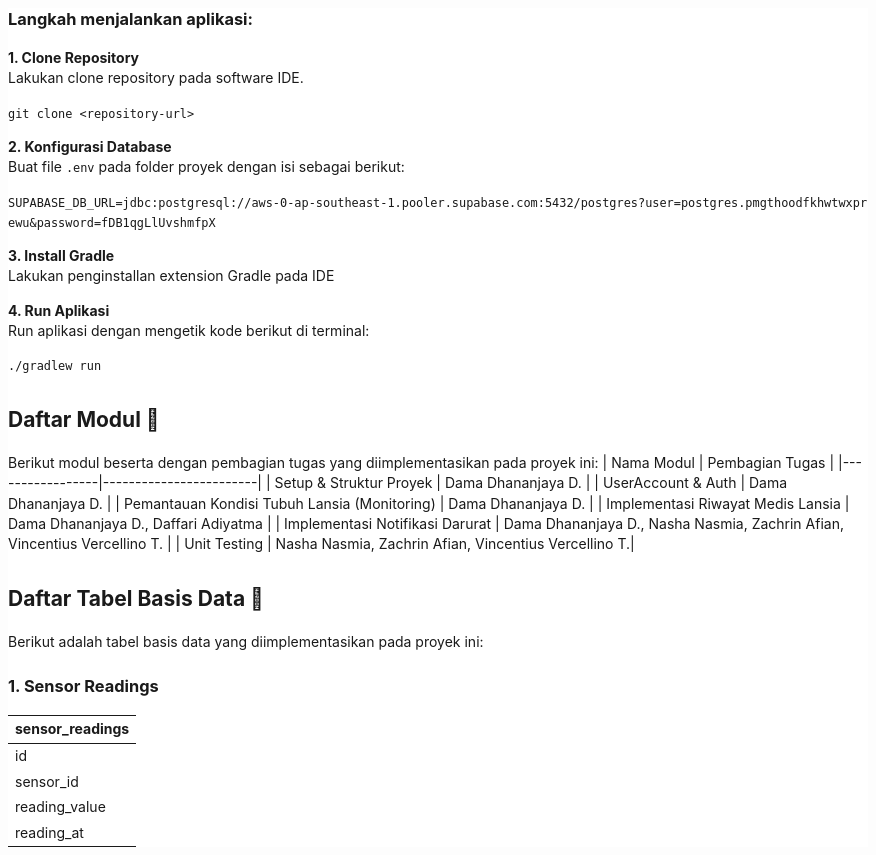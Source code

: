 

### Langkah menjalankan aplikasi:


**1. Clone Repository**  
Lakukan clone repository pada software IDE.
```
git clone <repository-url>
```
**2. Konfigurasi Database**  
Buat file `.env` pada folder proyek dengan isi sebagai berikut:
```
SUPABASE_DB_URL=jdbc:postgresql://aws-0-ap-southeast-1.pooler.supabase.com:5432/postgres?user=postgres.pmgthoodfkhwtwxprewu&password=fDB1qgLlUvshmfpX
```
**3. Install Gradle**  
Lakukan penginstallan extension Gradle pada IDE


**4. Run Aplikasi**  
Run aplikasi dengan mengetik kode berikut di terminal:
```
./gradlew run
```


## Daftar Modul 📃
Berikut modul beserta dengan pembagian tugas yang diimplementasikan pada proyek ini:
| Nama Modul      | Pembagian Tugas        |
|-----------------|------------------------|
| Setup & Struktur Proyek |   Dama Dhananjaya D.          |
| UserAccount & Auth |    Dama Dhananjaya D.       |
| Pemantauan Kondisi Tubuh Lansia (Monitoring) |   Dama Dhananjaya D.          |
| Implementasi Riwayat Medis Lansia |    Dama Dhananjaya D., Daffari Adiyatma        |
| Implementasi Notifikasi Darurat |   Dama Dhananjaya D., Nasha Nasmia, Zachrin Afian, Vincentius Vercellino T.         |
| Unit Testing |   Nasha Nasmia, Zachrin Afian, Vincentius Vercellino T.|


## Daftar Tabel Basis Data 📃
Berikut adalah tabel basis data yang diimplementasikan pada proyek ini:
### 1. Sensor Readings
| sensor_readings                   |
|-------------------------------------|
| id           |
| sensor_id            |
| reading_value     |
| reading_at              |
